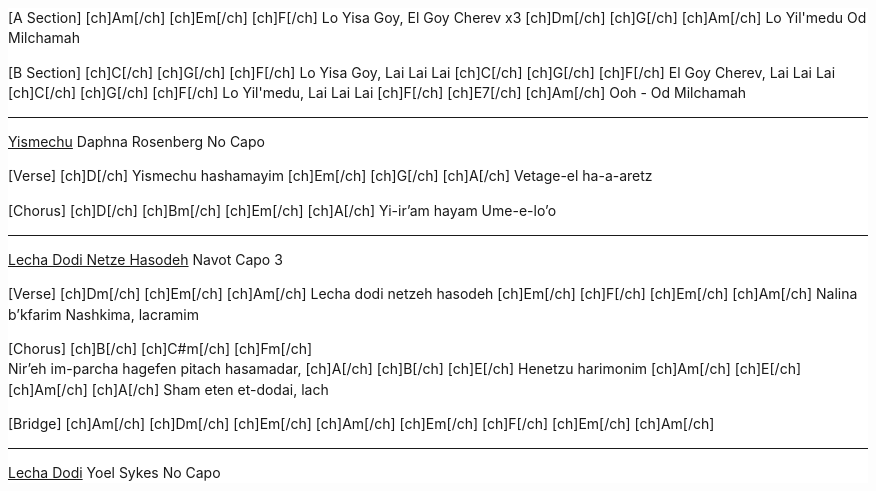 [A Section]
[ch]Am[/ch]      [ch]Em[/ch]      [ch]F[/ch]
Lo Yisa Goy, El Goy Cherev x3
[ch]Dm[/ch]     [ch]G[/ch]       [ch]Am[/ch]
Lo Yil'medu Od Milchamah

[B Section]
[ch]C[/ch]       [ch]G[/ch]            [ch]F[/ch]
Lo Yisa Goy, Lai Lai Lai
[ch]C[/ch]      [ch]G[/ch]               [ch]F[/ch]
El Goy Cherev, Lai Lai Lai
[ch]C[/ch]      [ch]G[/ch]               [ch]F[/ch]
Lo Yil'medu, Lai Lai Lai
[ch]F[/ch]     [ch]E7[/ch] [ch]Am[/ch]
Ooh - Od Milchamah

---
[Yismechu](https://drive.google.com/file/d/1MPzNco52pY9QwyPCkyv5DQYwqffQtuTh/view)
Daphna Rosenberg
No Capo

[Verse]
     [ch]D[/ch]
Yismechu hashamayim
       [ch]Em[/ch]    [ch]G[/ch] [ch]A[/ch]
Vetage-el ha-a-aretz

[Chorus]
   [ch]D[/ch]       [ch]Bm[/ch]    [ch]Em[/ch]    [ch]A[/ch]
Yi-ir’am hayam Ume-e-lo’o

---
[Lecha Dodi Netze Hasodeh](https://www.youtube.com/watch?v=0uZGerFklIo)
Navot
Capo 3

[Verse]
        [ch]Dm[/ch]     [ch]Em[/ch]      [ch]Am[/ch]
Lecha dodi netzeh hasodeh
[ch]Em[/ch]            [ch]F[/ch]     [ch]Em[/ch]         [ch]Am[/ch]
Nalina bʼkfarim Nashkima, lacramim

[Chorus]
   [ch]B[/ch]             [ch]C#m[/ch]        [ch]Fm[/ch]          
Nirʼeh im-parcha hagefen pitach hasamadar,
  [ch]A[/ch]     [ch]B[/ch]     [ch]E[/ch]
Henetzu harimonim
[ch]Am[/ch]   [ch]E[/ch]    [ch]Am[/ch]              [ch]A[/ch]
Sham eten et-dodai, lach

[Bridge]
[ch]Am[/ch] [ch]Dm[/ch] [ch]Em[/ch] [ch]Am[/ch] [ch]Em[/ch] [ch]F[/ch] [ch]Em[/ch] [ch]Am[/ch]

---
[Lecha Dodi](https://www.youtube.com/watch?v=9vyDAB6flxM)
Yoel Sykes
No Capo
